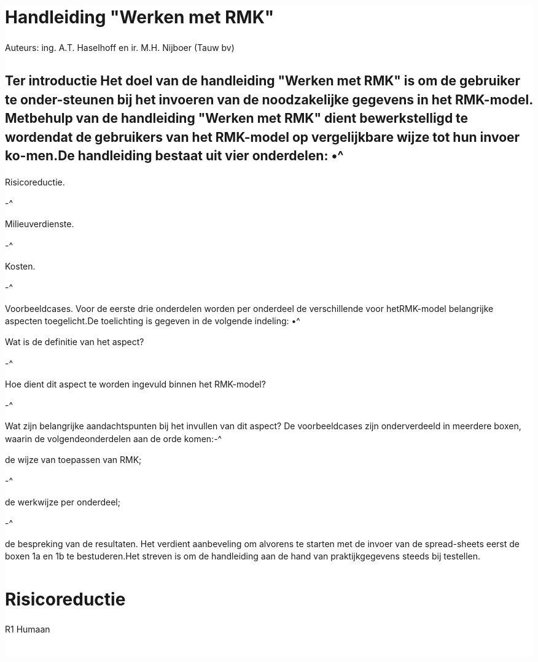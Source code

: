 # Handleiding "Werken met RMK" 

 Auteurs: ing. A.T. Haselhoff en ir. M.H. Nijboer (Tauw bv) 


## Ter introductie Het doel van de handleiding "Werken met RMK" is om de gebruiker te onder-steunen bij het invoeren van de noodzakelijke gegevens in het RMK-model. Metbehulp van de handleiding "Werken met RMK" dient bewerkstelligd te wordendat de gebruikers van het RMK-model op vergelijkbare wijze tot hun invoer ko-men.De handleiding bestaat uit vier onderdelen: •^ 

 Risicoreductie. 

-^ 

 Milieuverdienste. 

-^ 

 Kosten. 

-^ 

 Voorbeeldcases. Voor de eerste drie onderdelen worden per onderdeel de verschillende voor hetRMK-model belangrijke aspecten toegelicht.De toelichting is gegeven in de volgende indeling: •^ 

 Wat is de definitie van het aspect? 

-^ 

 Hoe dient dit aspect te worden ingevuld binnen het RMK-model? 

-^ 

 Wat zijn belangrijke aandachtspunten bij het invullen van dit aspect? De voorbeeldcases zijn onderverdeeld in meerdere boxen, waarin de volgendeonderdelen aan de orde komen:-^ 

 de wijze van toepassen van RMK; 

-^ 

 de werkwijze per onderdeel; 

-^ 

 de bespreking van de resultaten. Het verdient aanbeveling om alvorens te starten met de invoer van de spread-sheets eerst de boxen 1a en 1b te bestuderen.Het streven is om de handleiding aan de hand van praktijkgegevens steeds bij testellen. 


# Risicoreductie 

 R1 Humaan 

  
